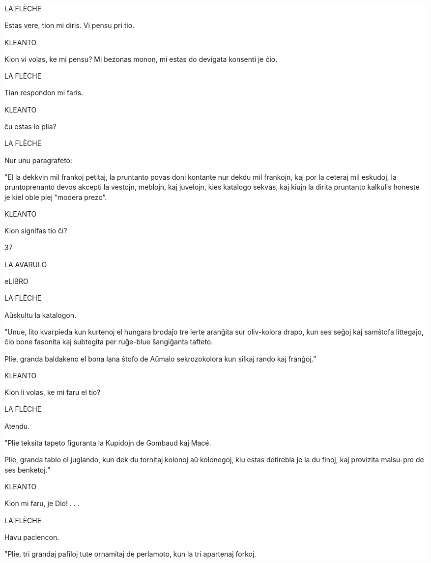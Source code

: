 LA FLÈCHE

Estas vere, tion mi diris. Vi pensu pri tio. 

KLEANTO

Kion vi volas, ke mi pensu? Mi bezonas monon, mi estas do devigata konsenti je ĉio. 

LA FLÈCHE

Tian respondon mi faris. 

KLEANTO

ĉu estas io plia? 

LA FLÈCHE

Nur unu paragrafeto:

”El la dekkvin mil frankoj petitaj, la pruntanto povas doni kontante nur dekdu mil frankojn, kaj por la ceteraj mil eskudoj, la pruntoprenanto devos akcepti la vestojn, meblojn, kaj juvelojn, kies katalogo sekvas, kaj kiujn la dirita pruntanto kalkulis honeste je kiel oble plej ”modera prezo”. 

KLEANTO

Kion signifas tio ĉi? 

37

LA AVARULO

eLIBRO

LA FLÈCHE

Aŭskultu la katalogon. 

”Unue, lito kvarpieda kun kurtenoj el hungara brodaĵo tre lerte aranĝita sur oliv-kolora drapo, kun ses seĝoj kaj samŝtofa littegaĵo, ĉio bone fasonita kaj subtegita per ruĝe-blue ŝangiĝanta tafteto. 

Plie, granda baldakeno el bona lana ŝtofo de Aŭmalo sekrozokolora kun silkaj rando kaj franĝoj.” 

KLEANTO

Kion li volas, ke mi faru el tio? 

LA FLÈCHE

Atendu. 

”Plie teksita tapeto figuranta la Kupidojn de Gombaud kaj Macé. 

Plie, granda tablo el juglando, kun dek du tornitaj kolonoj aŭ kolonegoj, kiu estas detirebla je la du finoj, kaj provizita malsu-pre de ses benketoj.” 

KLEANTO

Kion mi faru, je Dio\! . . . 

LA FLÈCHE

Havu paciencon. 

”Plie, tri grandaj pafiloj tute ornamitaj de perlamoto, kun la tri apartenaj forkoj. 
